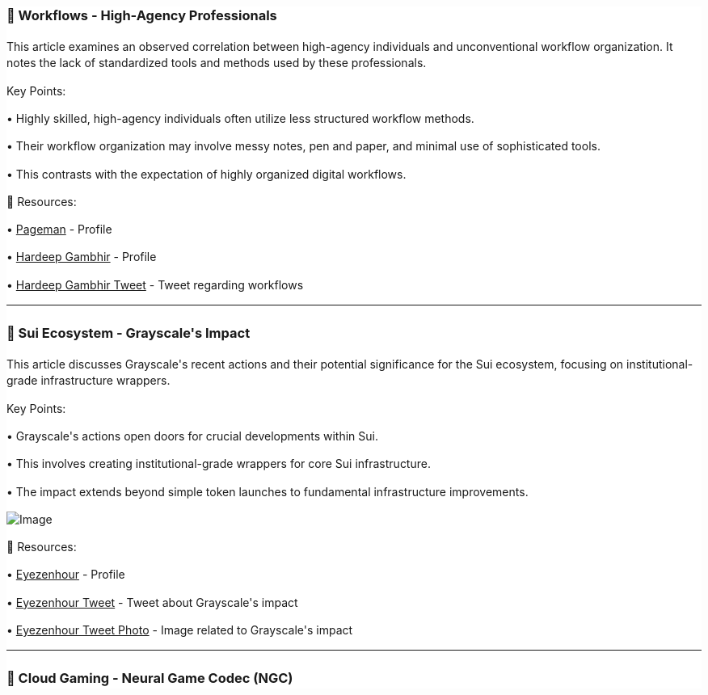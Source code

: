 ### 🤖 Workflows - High-Agency Professionals

This article examines an observed correlation between high-agency individuals and unconventional workflow organization.  It notes the lack of standardized tools and methods used by these professionals.

Key Points:

• Highly skilled, high-agency individuals often utilize less structured workflow methods.


• Their workflow organization may involve messy notes, pen and paper, and minimal use of sophisticated tools.


• This contrasts with the expectation of highly organized digital workflows.


🔗 Resources:

• [Pageman](https://x.com/pageman) -  Profile


• [Hardeep Gambhir](https://x.com/hardeep_gambhir) -  Profile


• [Hardeep Gambhir Tweet](https://x.com/hardeep_gambhir/status/1955395369959105014) - Tweet regarding workflows


---
### 🚀 Sui Ecosystem - Grayscale's Impact

This article discusses Grayscale's recent actions and their potential significance for the Sui ecosystem, focusing on institutional-grade infrastructure wrappers.

Key Points:

• Grayscale's actions open doors for crucial developments within Sui.


• This involves creating institutional-grade wrappers for core Sui infrastructure.


• The impact extends beyond simple token launches to fundamental infrastructure improvements.


![Image](https://pbs.twimg.com/media/GyNEtPUXgAAZVlW?format=jpg&name=small)

🔗 Resources:

• [Eyezenhour](https://x.com/eyezenhour) - Profile


• [Eyezenhour Tweet](https://x.com/eyezenhour/status/1955483174290489557) - Tweet about Grayscale's impact


• [Eyezenhour Tweet Photo](https://x.com/eyezenhour/status/1955483174290489557/photo/1) - Image related to Grayscale's impact


---
### 🤖 Cloud Gaming - Neural Game Codec (NGC)
